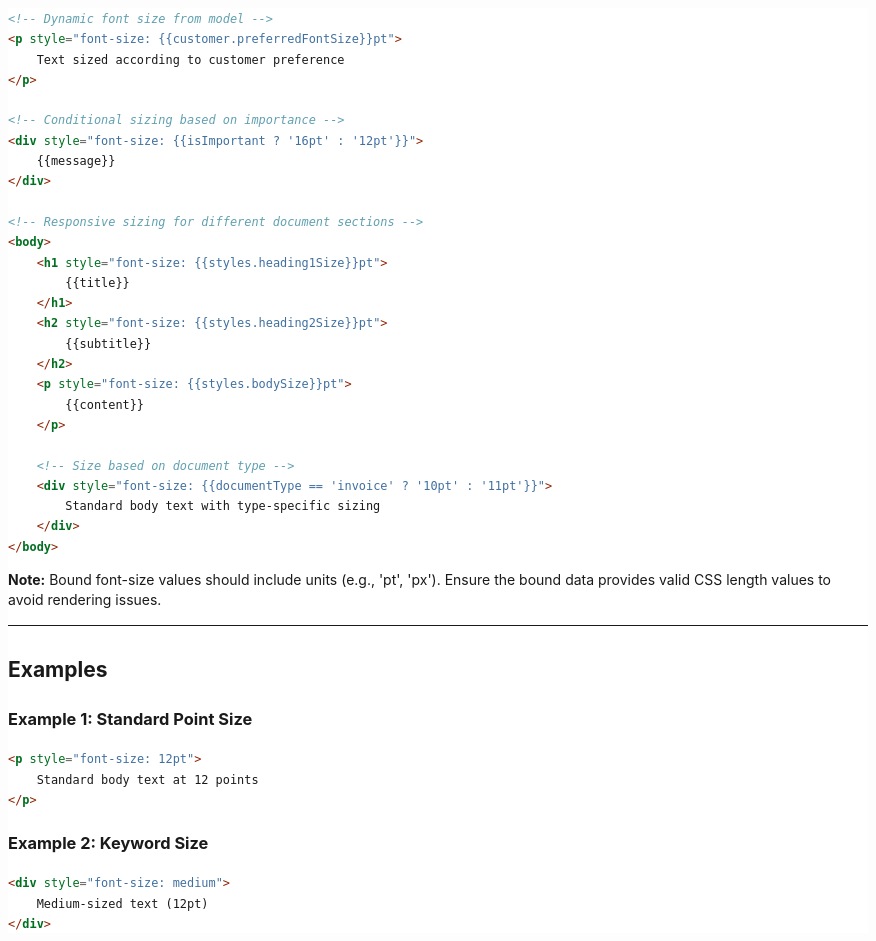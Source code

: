 ```html
<!-- Dynamic font size from model -->
<p style="font-size: {{customer.preferredFontSize}}pt">
    Text sized according to customer preference
</p>

<!-- Conditional sizing based on importance -->
<div style="font-size: {{isImportant ? '16pt' : '12pt'}}">
    {{message}}
</div>

<!-- Responsive sizing for different document sections -->
<body>
    <h1 style="font-size: {{styles.heading1Size}}pt">
        {{title}}
    </h1>
    <h2 style="font-size: {{styles.heading2Size}}pt">
        {{subtitle}}
    </h2>
    <p style="font-size: {{styles.bodySize}}pt">
        {{content}}
    </p>

    <!-- Size based on document type -->
    <div style="font-size: {{documentType == 'invoice' ? '10pt' : '11pt'}}">
        Standard body text with type-specific sizing
    </div>
</body>
```

**Note:** Bound font-size values should include units (e.g., 'pt', 'px'). Ensure the bound data provides valid CSS length values to avoid rendering issues.

---

## Examples

### Example 1: Standard Point Size

```html
<p style="font-size: 12pt">
    Standard body text at 12 points
</p>
```

### Example 2: Keyword Size

```html
<div style="font-size: medium">
    Medium-sized text (12pt)
</div>
```
